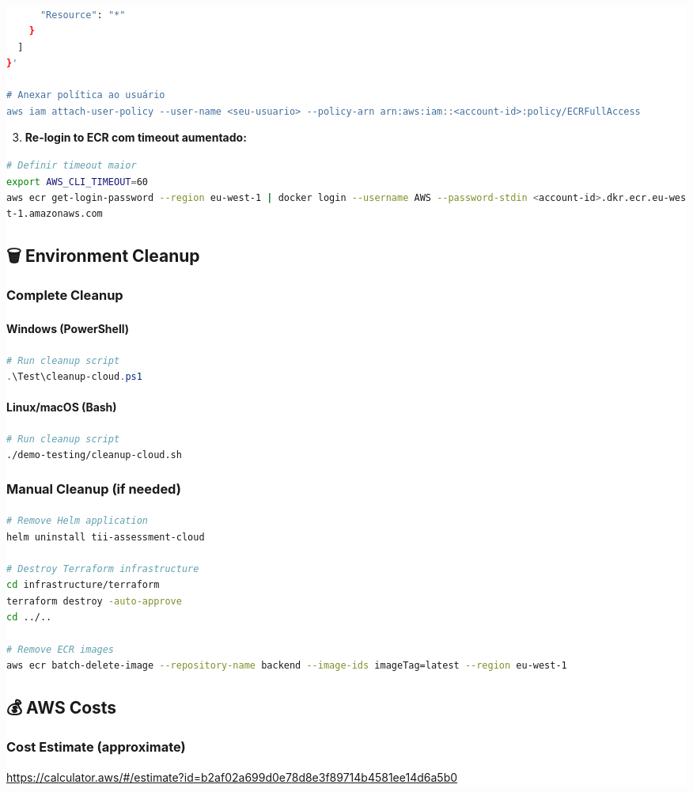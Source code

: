 ```bash
      "Resource": "*"
    }
  ]
}'

# Anexar política ao usuário
aws iam attach-user-policy --user-name <seu-usuario> --policy-arn arn:aws:iam::<account-id>:policy/ECRFullAccess
```

3. **Re-login to ECR com timeout aumentado:**
```bash
# Definir timeout maior
export AWS_CLI_TIMEOUT=60
aws ecr get-login-password --region eu-west-1 | docker login --username AWS --password-stdin <account-id>.dkr.ecr.eu-west-1.amazonaws.com
```

## 🗑️ Environment Cleanup

### Complete Cleanup

#### Windows (PowerShell)
```powershell
# Run cleanup script
.\Test\cleanup-cloud.ps1
```

#### Linux/macOS (Bash)
```bash
# Run cleanup script
./demo-testing/cleanup-cloud.sh
```

### Manual Cleanup (if needed)
```bash
# Remove Helm application
helm uninstall tii-assessment-cloud

# Destroy Terraform infrastructure
cd infrastructure/terraform
terraform destroy -auto-approve
cd ../..

# Remove ECR images
aws ecr batch-delete-image --repository-name backend --image-ids imageTag=latest --region eu-west-1
```

## 💰 AWS Costs

### Cost Estimate (approximate)
https://calculator.aws/#/estimate?id=b2af02a699d0e78d8e3f89714b4581ee14d6a5b0

